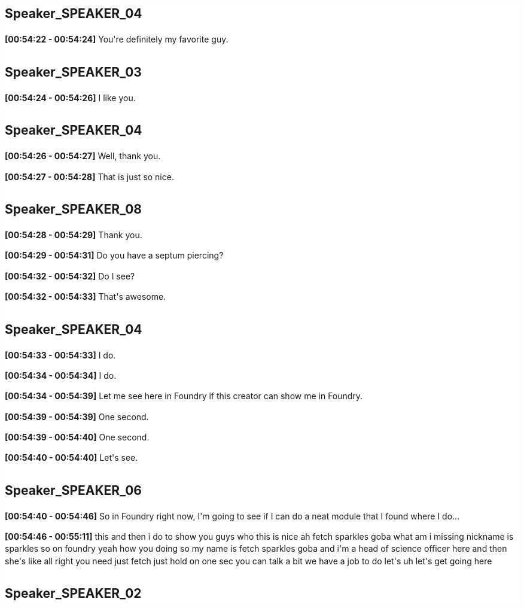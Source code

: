 
## Speaker_SPEAKER_04

**[00:54:22 - 00:54:24]** You're definitely my favorite guy.


## Speaker_SPEAKER_03

**[00:54:24 - 00:54:26]** I like you.


## Speaker_SPEAKER_04

**[00:54:26 - 00:54:27]** Well, thank you.

**[00:54:27 - 00:54:28]** That is just so nice.


## Speaker_SPEAKER_08

**[00:54:28 - 00:54:29]** Thank you.

**[00:54:29 - 00:54:31]** Do you have a septum piercing?

**[00:54:32 - 00:54:32]** Do I see?

**[00:54:32 - 00:54:33]** That's awesome.


## Speaker_SPEAKER_04

**[00:54:33 - 00:54:33]** I do.

**[00:54:34 - 00:54:34]** I do.

**[00:54:34 - 00:54:39]** Let me see here in Foundry if this creator can show me in Foundry.

**[00:54:39 - 00:54:39]** One second.

**[00:54:39 - 00:54:40]** One second.

**[00:54:40 - 00:54:40]** Let's see.


## Speaker_SPEAKER_06

**[00:54:40 - 00:54:46]** So in Foundry right now, I'm going to see if I can do a neat module that I found where I do...

**[00:54:46 - 00:55:11]** this and then i do to show you guys who this is nice ah fetch sparkles goba what am i missing nickname is sparkles so on foundry yeah how you doing so my name is fetch sparkles goba and i'm a head of science officer here and then she's like all right you need just fetch just hold on one sec you can talk a bit we have a job to do let's uh let's get going here


## Speaker_SPEAKER_02
